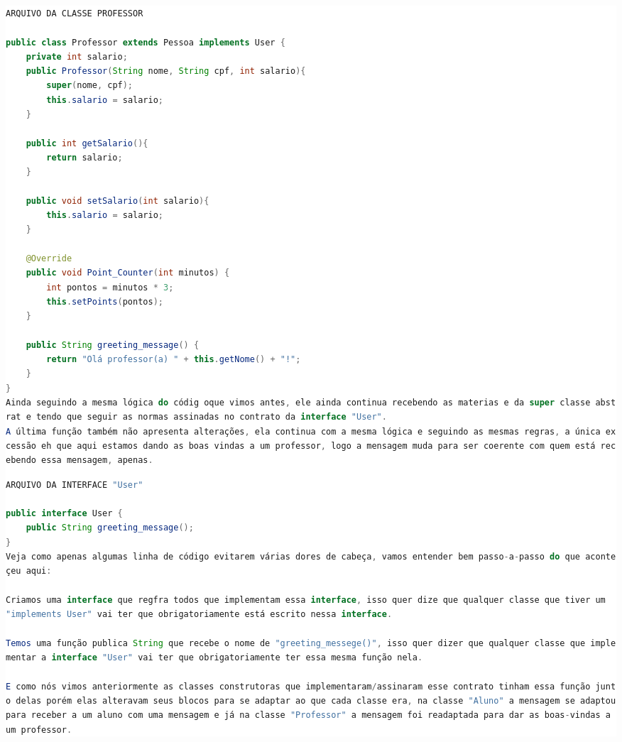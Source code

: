 ~~~Java
ARQUIVO DA CLASSE PROFESSOR

public class Professor extends Pessoa implements User {  
    private int salario;  
    public Professor(String nome, String cpf, int salario){  
        super(nome, cpf);  
        this.salario = salario;  
    }  
  
    public int getSalario(){  
        return salario;  
    }  
  
    public void setSalario(int salario){  
        this.salario = salario;  
    }  
  
    @Override  
    public void Point_Counter(int minutos) {  
        int pontos = minutos * 3;  
        this.setPoints(pontos);  
    }  
  
    public String greeting_message() {  
        return "Olá professor(a) " + this.getNome() + "!";  
    }  
}
Ainda seguindo a mesma lógica do códig oque vimos antes, ele ainda continua recebendo as materias e da super classe abstrat e tendo que seguir as normas assinadas no contrato da interface "User".
A última função também não apresenta alterações, ela continua com a mesma lógica e seguindo as mesmas regras, a única excessão eh que aqui estamos dando as boas vindas a um professor, logo a mensagem muda para ser coerente com quem está recebendo essa mensagem, apenas.
~~~

~~~Java
ARQUIVO DA INTERFACE "User"

public interface User {  
    public String greeting_message();  
}
Veja como apenas algumas linha de código evitarem várias dores de cabeça, vamos entender bem passo-a-passo do que aconteçeu aqui:

Criamos uma interface que regfra todos que implementam essa interface, isso quer dize que qualquer classe que tiver um "implements User" vai ter que obrigatoriamente está escrito nessa interface.

Temos uma função publica String que recebe o nome de "greeting_messege()", isso quer dizer que qualquer classe que implementar a interface "User" vai ter que obrigatoriamente ter essa mesma função nela.

E como nós vimos anteriormente as classes construtoras que implementaram/assinaram esse contrato tinham essa função junto delas porém elas alteravam seus blocos para se adaptar ao que cada classe era, na classe "Aluno" a mensagem se adaptou para receber a um aluno com uma mensagem e já na classe "Professor" a mensagem foi readaptada para dar as boas-vindas a um professor.
~~~
